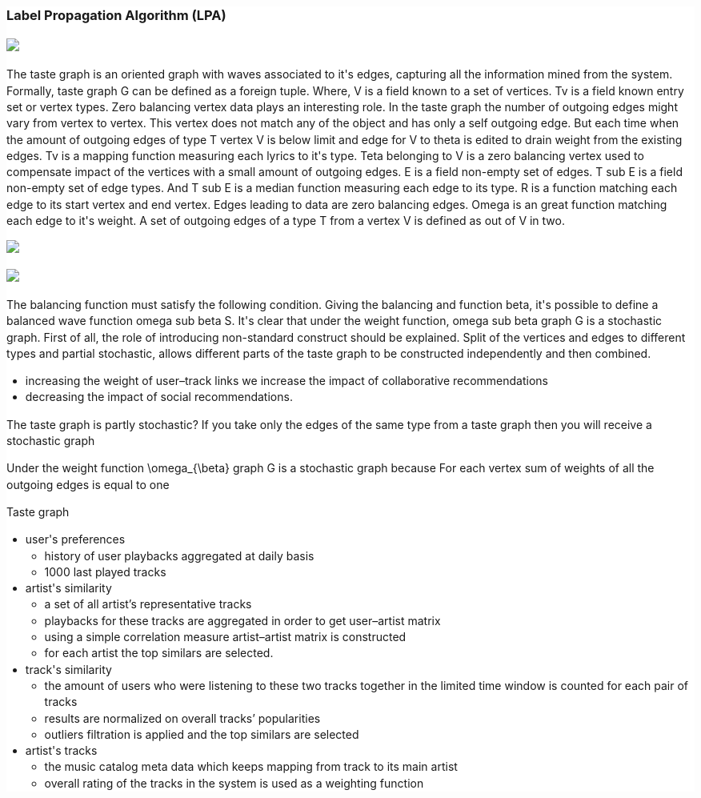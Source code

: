 ### Label Propagation Algorithm (LPA)

![](taste_graph.png)

The taste graph is an oriented graph with waves associated to it's edges, capturing all the information mined from the system. Formally, taste graph G can be defined as a foreign tuple. Where, V is a field known to a set of vertices. Tv is a field known entry set or vertex types. 
Zero balancing vertex data plays an interesting role. In the taste graph the number of outgoing edges might vary from vertex to vertex.  This vertex does not match any of the object and has only a self outgoing edge. But each time when the amount of outgoing edges of type T vertex V is below limit and edge for V to theta is edited to drain weight from the existing edges. 
Tv is a mapping function measuring each lyrics to it's type.
Teta belonging to V is a zero balancing vertex used to compensate impact of the vertices with a small amount of outgoing edges. 
E is a field non-empty set of edges. T sub E is a field non-empty set of edge types. And T sub E is a median function measuring each edge to its type.
R is a function matching each edge to its start vertex and end vertex. Edges leading to data are zero balancing edges. 
Omega is an great function matching each edge to it's weight. A set of outgoing edges of a type T from a vertex V is defined as out of V in two. 

![](tste_gr.png)

![](balancing_func.png)

The balancing function must satisfy the following condition. Giving the balancing and function beta, it's possible to define a balanced wave function omega sub beta S. It's clear that under the weight function, omega sub beta graph G is a stochastic graph. First of all, the role of introducing non-standard construct should be explained. Split of the vertices and edges to different types and partial stochastic, allows different parts of the taste graph to be constructed independently and then combined.


* increasing the weight of user–track links we increase the impact of collaborative recommendations
* decreasing the impact of social recommendations.

The taste graph is partly stochastic?
If you take only the edges of the same type from a taste graph then you will receive a stochastic graph

Under the weight function \omega_{\beta}  graph G is a stochastic graph beсause
For each vertex sum of weights of all the outgoing edges is equal to one

Taste graph
* user's preferences
    * history of user playbacks aggregated at daily basis
    * 1000 last played tracks
* artist's similarity
    * a set of all artist’s representative tracks
    * playbacks for these tracks are aggregated in order to get user–artist matrix
    * using a simple correlation measure artist–artist matrix is constructed
    * for each artist the top similars are selected.
* track's similarity
    * the amount of users who were listening to these two tracks together in the limited time window is counted for each pair of tracks
    * results are normalized on overall tracks’ popularities
    * outliers filtration is applied and the top similars are selected
* artist's tracks
    * the music catalog meta data which keeps mapping from track to its main artist
    * overall rating of the tracks in the system is used as a weighting function

